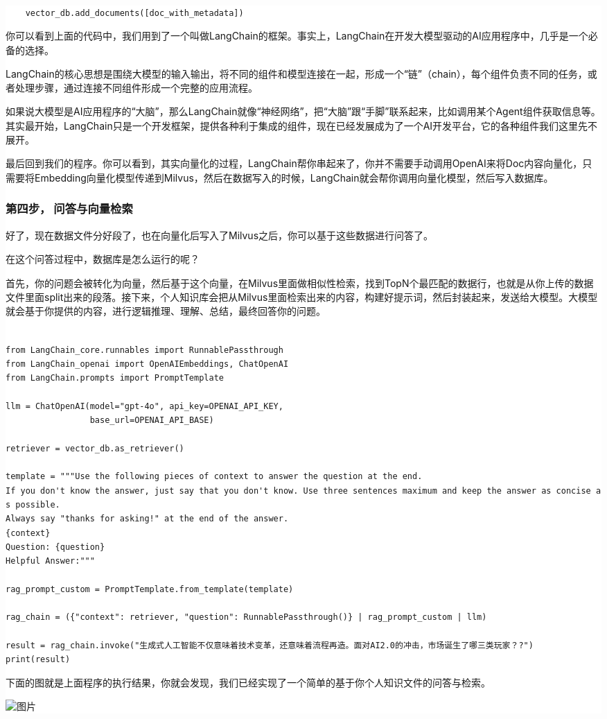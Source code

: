 ```shell
    vector_db.add_documents([doc_with_metadata])

```

你可以看到上面的代码中，我们用到了一个叫做LangChain的框架。事实上，LangChain在开发大模型驱动的AI应用程序中，几乎是一个必备的选择。

LangChain的核心思想是围绕大模型的输入输出，将不同的组件和模型连接在一起，形成一个“链”（chain），每个组件负责不同的任务，或者处理步骤，通过连接不同组件形成一个完整的应用流程。

如果说大模型是AI应用程序的“大脑”，那么LangChain就像“神经网络”，把“大脑”跟“手脚”联系起来，比如调用某个Agent组件获取信息等。其实最开始，LangChain只是一个开发框架，提供各种利于集成的组件，现在已经发展成为了一个AI开发平台，它的各种组件我们这里先不展开。

最后回到我们的程序。你可以看到，其实向量化的过程，LangChain帮你串起来了，你并不需要手动调用OpenAI来将Doc内容向量化，只需要将Embedding向量化模型传递到Milvus，然后在数据写入的时候，LangChain就会帮你调用向量化模型，然后写入数据库。

### **第四步，** **问答与向量检索**

好了，现在数据文件分好段了，也在向量化后写入了Milvus之后，你可以基于这些数据进行问答了。

在这个问答过程中，数据库是怎么运行的呢？

首先，你的问题会被转化为向量，然后基于这个向量，在Milvus里面做相似性检索，找到TopN个最匹配的数据行，也就是从你上传的数据文件里面split出来的段落。接下来，个人知识库会把从Milvus里面检索出来的内容，构建好提示词，然后封装起来，发送给大模型。大模型就会基于你提供的内容，进行逻辑推理、理解、总结，最终回答你的问题。

```shell

from LangChain_core.runnables import RunnablePassthrough
from LangChain_openai import OpenAIEmbeddings, ChatOpenAI
from LangChain.prompts import PromptTemplate

llm = ChatOpenAI(model="gpt-4o", api_key=OPENAI_API_KEY,
                 base_url=OPENAI_API_BASE)

retriever = vector_db.as_retriever()

template = """Use the following pieces of context to answer the question at the end.
If you don't know the answer, just say that you don't know. Use three sentences maximum and keep the answer as concise as possible.
Always say "thanks for asking!" at the end of the answer.
{context}
Question: {question}
Helpful Answer:"""

rag_prompt_custom = PromptTemplate.from_template(template)

rag_chain = ({"context": retriever, "question": RunnablePassthrough()} | rag_prompt_custom | llm)

result = rag_chain.invoke("生成式人工智能不仅意味着技术变革，还意味着流程再造。面对AI2.0的冲击，市场诞生了哪三类玩家？?")
print(result)

```

下面的图就是上面程序的执行结果，你就会发现，我们已经实现了一个简单的基于你个人知识文件的问答与检索。

![图片](https://static001.geekbang.org/resource/image/30/1a/3037yyab022c4811b12431c6d335251a.png?wh=1818x233)
